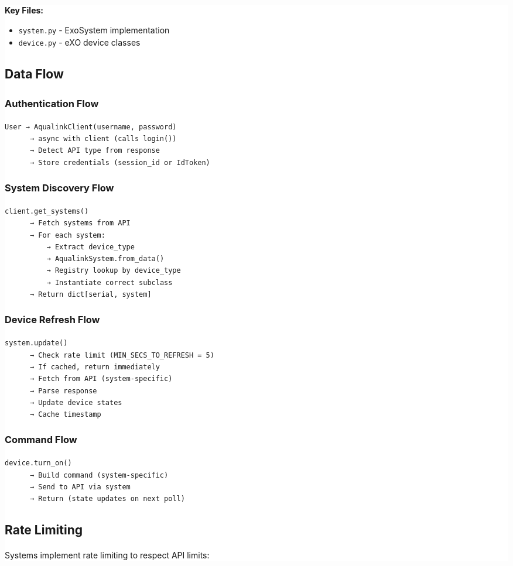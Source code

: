 **Key Files:**
- `system.py` - ExoSystem implementation
- `device.py` - eXO device classes

## Data Flow

### Authentication Flow

```
User → AqualinkClient(username, password)
      → async with client (calls login())
      → Detect API type from response
      → Store credentials (session_id or IdToken)
```

### System Discovery Flow

```
client.get_systems()
      → Fetch systems from API
      → For each system:
          → Extract device_type
          → AqualinkSystem.from_data()
          → Registry lookup by device_type
          → Instantiate correct subclass
      → Return dict[serial, system]
```

### Device Refresh Flow

```
system.update()
      → Check rate limit (MIN_SECS_TO_REFRESH = 5)
      → If cached, return immediately
      → Fetch from API (system-specific)
      → Parse response
      → Update device states
      → Cache timestamp
```

### Command Flow

```
device.turn_on()
      → Build command (system-specific)
      → Send to API via system
      → Return (state updates on next poll)
```

## Rate Limiting

Systems implement rate limiting to respect API limits:
